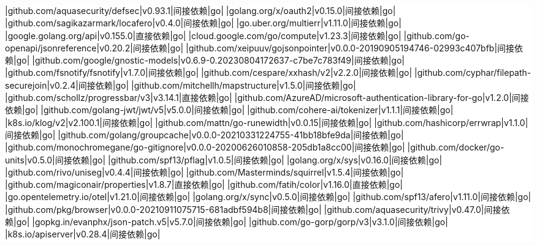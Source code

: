 |github.com/aquasecurity/defsec|v0.93.1|间接依赖|go|
|golang.org/x/oauth2|v0.15.0|间接依赖|go|
|github.com/sagikazarmark/locafero|v0.4.0|间接依赖|go|
|go.uber.org/multierr|v1.11.0|间接依赖|go|
|google.golang.org/api|v0.155.0|直接依赖|go|
|cloud.google.com/go/compute|v1.23.3|间接依赖|go|
|github.com/go-openapi/jsonreference|v0.20.2|间接依赖|go|
|github.com/xeipuuv/gojsonpointer|v0.0.0-20190905194746-02993c407bfb|间接依赖|go|
|github.com/google/gnostic-models|v0.6.9-0.20230804172637-c7be7c783f49|间接依赖|go|
|github.com/fsnotify/fsnotify|v1.7.0|间接依赖|go|
|github.com/cespare/xxhash/v2|v2.2.0|间接依赖|go|
|github.com/cyphar/filepath-securejoin|v0.2.4|间接依赖|go|
|github.com/mitchellh/mapstructure|v1.5.0|间接依赖|go|
|github.com/schollz/progressbar/v3|v3.14.1|直接依赖|go|
|github.com/AzureAD/microsoft-authentication-library-for-go|v1.2.0|间接依赖|go|
|github.com/golang-jwt/jwt/v5|v5.0.0|间接依赖|go|
|github.com/cohere-ai/tokenizer|v1.1.1|间接依赖|go|
|k8s.io/klog/v2|v2.100.1|间接依赖|go|
|github.com/mattn/go-runewidth|v0.0.15|间接依赖|go|
|github.com/hashicorp/errwrap|v1.1.0|间接依赖|go|
|github.com/golang/groupcache|v0.0.0-20210331224755-41bb18bfe9da|间接依赖|go|
|github.com/monochromegane/go-gitignore|v0.0.0-20200626010858-205db1a8cc00|间接依赖|go|
|github.com/docker/go-units|v0.5.0|间接依赖|go|
|github.com/spf13/pflag|v1.0.5|间接依赖|go|
|golang.org/x/sys|v0.16.0|间接依赖|go|
|github.com/rivo/uniseg|v0.4.4|间接依赖|go|
|github.com/Masterminds/squirrel|v1.5.4|间接依赖|go|
|github.com/magiconair/properties|v1.8.7|直接依赖|go|
|github.com/fatih/color|v1.16.0|直接依赖|go|
|go.opentelemetry.io/otel|v1.21.0|间接依赖|go|
|golang.org/x/sync|v0.5.0|间接依赖|go|
|github.com/spf13/afero|v1.11.0|间接依赖|go|
|github.com/pkg/browser|v0.0.0-20210911075715-681adbf594b8|间接依赖|go|
|github.com/aquasecurity/trivy|v0.47.0|间接依赖|go|
|gopkg.in/evanphx/json-patch.v5|v5.7.0|间接依赖|go|
|github.com/go-gorp/gorp/v3|v3.1.0|间接依赖|go|
|k8s.io/apiserver|v0.28.4|间接依赖|go|